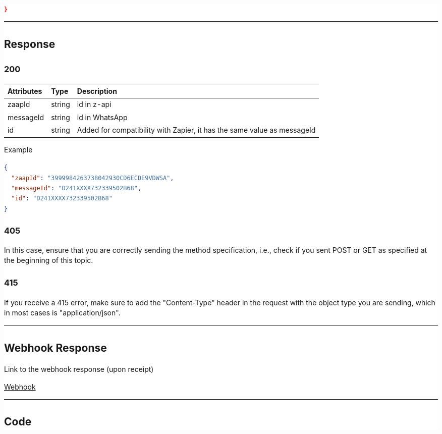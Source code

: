 ```json
}
```

---

## Response

### 200

| Attributes | Type   | Description      |
| :-------- | :----- | :------------- |
| zaapId    | string | id in z-api    |
| messageId | string | id in WhatsApp |
| id | string | Added for compatibility with Zapier, it has the same value as messageId |

Example

```json
{
  "zaapId": "3999984263738042930CD6ECDE9VDWSA",
  "messageId": "D241XXXX732339502B68",
  "id": "D241XXXX732339502B68"
}
```

### 405

In this case, ensure that you are correctly sending the method specification, i.e., check if you sent POST or GET as specified at the beginning of this topic.

### 415

If you receive a 415 error, make sure to add the "Content-Type" header in the request with the object type you are sending, which in most cases is "application/json".

---

## Webhook Response

Link to the webhook response (upon receipt)

[Webhook](../webhooks/on-message-received#carousel-return-example)

---

## Code

<iframe src="//api.apiembed.com/?source=https://raw.githubusercontent.com/Z-API/z-api-docs/main/json-examples/send-carousel.json&targets=all" frameborder="0" scrolling="no" width="100%" height="500px" seamless></iframe>

